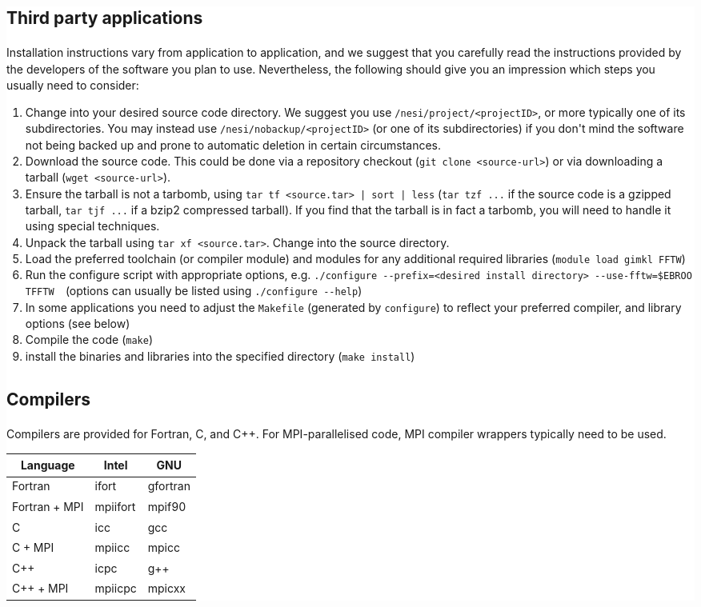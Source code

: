 ## Third party applications

Installation instructions vary from application to application, and we
suggest that you carefully read the instructions provided by the
developers of the software you plan to use. Nevertheless, the following
should give you an impression which steps you usually need to consider:

1. Change into your desired source code directory. We suggest you use
    `/nesi/project/<projectID>`, or more typically one of its
    subdirectories. You may instead use `/nesi/nobackup/<projectID>` (or
    one of its subdirectories) if you don't mind the software not being
    backed up and prone to automatic deletion in certain circumstances.
2. Download the source code. This could be done via a repository
    checkout (`git clone <source-url>`) or via downloading a tarball
    (`wget <source-url>`).
3. Ensure the tarball is not a tarbomb,
    using `tar tf <source.tar> | sort | less` (`tar tzf ...` if the
    source code is a gzipped tarball, `tar tjf ...` if a bzip2
    compressed tarball). If you find that the tarball is in fact a
    tarbomb, you will need to handle it using special techniques.
4. Unpack the tarball using `tar xf <source.tar>`. Change into the
    source directory.
5. Load the preferred toolchain (or compiler module) and modules for
    any additional required libraries (`module load gimkl FFTW`)
6. Run the configure script with appropriate options,
    e.g. `./configure --prefix=<desired install directory> --use-fftw=$EBROOTFFTW  `(options
    can usually be listed using `./configure --help`)
7. In some applications you need to adjust the `Makefile` (generated by
    `configure`) to reflect your preferred compiler, and library options
    (see below)
8. Compile the code (`make`)
9. install the binaries and libraries into the specified directory
    (`make install`)

## Compilers

Compilers are provided for Fortran, C, and C++. For MPI-parallelised
code, MPI compiler wrappers typically need to be used. 

| Language      | Intel    | GNU      |
| ------------- | -------- | -------- |
| Fortran       | ifort    | gfortran |
| Fortran + MPI | mpiifort | mpif90   |
| C             | icc      | gcc      |
| C + MPI       | mpiicc   | mpicc    |
| C++           | icpc     | g++      |
| C++ + MPI     | mpiicpc  | mpicxx   |
